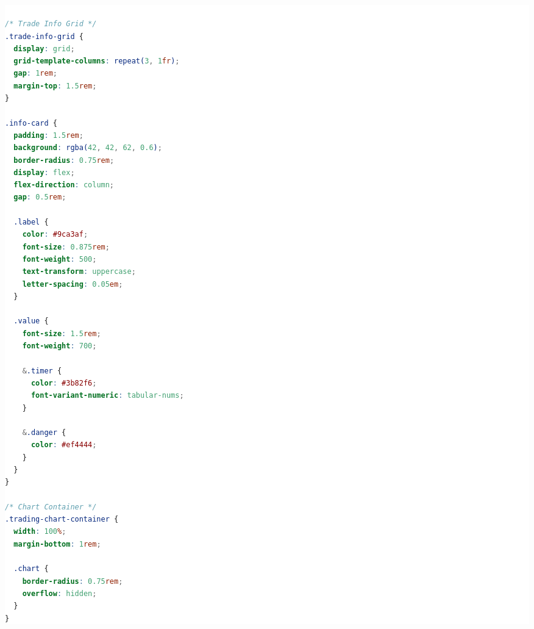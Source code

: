```scss

/* Trade Info Grid */
.trade-info-grid {
  display: grid;
  grid-template-columns: repeat(3, 1fr);
  gap: 1rem;
  margin-top: 1.5rem;
}

.info-card {
  padding: 1.5rem;
  background: rgba(42, 42, 62, 0.6);
  border-radius: 0.75rem;
  display: flex;
  flex-direction: column;
  gap: 0.5rem;

  .label {
    color: #9ca3af;
    font-size: 0.875rem;
    font-weight: 500;
    text-transform: uppercase;
    letter-spacing: 0.05em;
  }

  .value {
    font-size: 1.5rem;
    font-weight: 700;

    &.timer {
      color: #3b82f6;
      font-variant-numeric: tabular-nums;
    }

    &.danger {
      color: #ef4444;
    }
  }
}

/* Chart Container */
.trading-chart-container {
  width: 100%;
  margin-bottom: 1rem;

  .chart {
    border-radius: 0.75rem;
    overflow: hidden;
  }
}
```
